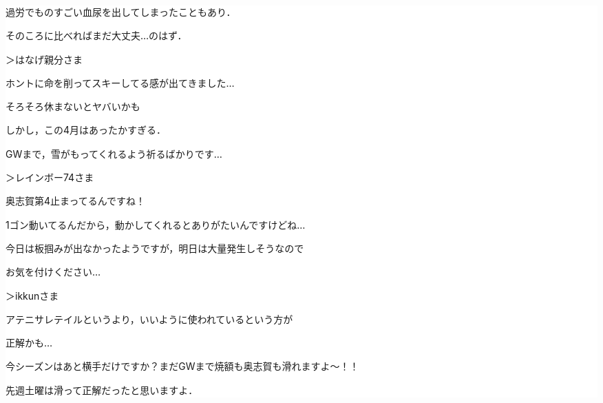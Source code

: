 過労でものすごい血尿を出してしまったこともあり．

そのころに比べればまだ大丈夫…のはず．



＞はなげ親分さま

ホントに命を削ってスキーしてる感が出てきました…

そろそろ休まないとヤバいかも

しかし，この4月はあったかすぎる．

GWまで，雪がもってくれるよう祈るばかりです…



＞レインボー74さま

奥志賀第4止まってるんですね！

1ゴン動いてるんだから，動かしてくれるとありがたいんですけどね…

今日は板掴みが出なかったようですが，明日は大量発生しそうなので

お気を付けください…



＞ikkunさま

アテニサレテイルというより，いいように使われているという方が

正解かも…

今シーズンはあと横手だけですか？まだGWまで焼額も奥志賀も滑れますよ～！！

先週土曜は滑って正解だったと思いますよ．

